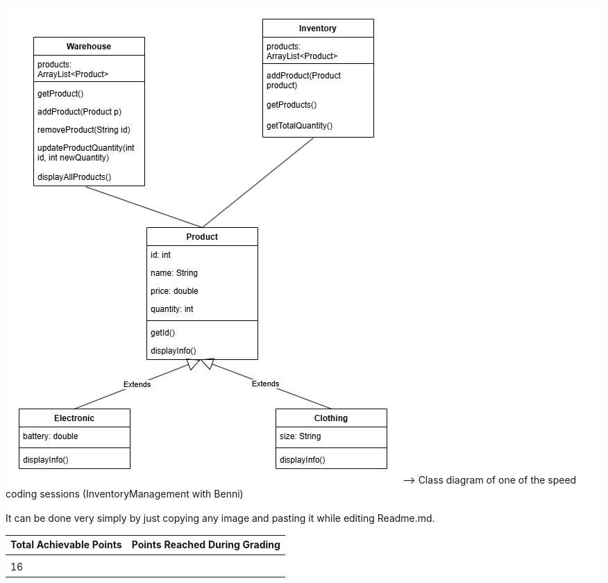 ![img_1.png](img_1.png) --> Class diagram of one of the speed coding sessions (InventoryManagement with Benni)

It can be done very simply by just copying any image and pasting it while editing Readme.md.


| Total Achievable Points | Points Reached During Grading |
|------------------------|-------------------------------|
|                        |                               |
|            16            |                               |





